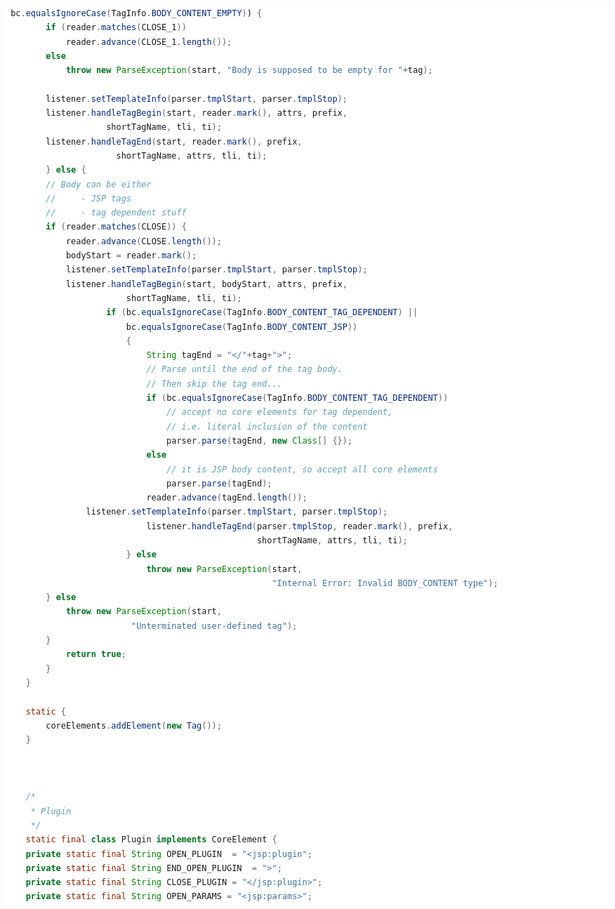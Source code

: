 ```java
 bc.equalsIgnoreCase(TagInfo.BODY_CONTENT_EMPTY)) {
		if (reader.matches(CLOSE_1))
		    reader.advance(CLOSE_1.length());
		else
		    throw new ParseException(start, "Body is supposed to be empty for "+tag);

		listener.setTemplateInfo(parser.tmplStart, parser.tmplStop);		
		listener.handleTagBegin(start, reader.mark(), attrs, prefix,
					shortTagName, tli, ti);
		listener.handleTagEnd(start, reader.mark(), prefix, 
				      shortTagName, attrs, tli, ti);
	    } else { 
		// Body can be either
		//     - JSP tags
		//     - tag dependent stuff
		if (reader.matches(CLOSE)) {
		    reader.advance(CLOSE.length());
		    bodyStart = reader.mark();
		    listener.setTemplateInfo(parser.tmplStart, parser.tmplStop);		    
		    listener.handleTagBegin(start, bodyStart, attrs, prefix, 
					    shortTagName, tli, ti);
                    if (bc.equalsIgnoreCase(TagInfo.BODY_CONTENT_TAG_DEPENDENT) ||
                        bc.equalsIgnoreCase(TagInfo.BODY_CONTENT_JSP)) 
                        {
                            String tagEnd = "</"+tag+">";
                            // Parse until the end of the tag body. 
                            // Then skip the tag end... 
                            if (bc.equalsIgnoreCase(TagInfo.BODY_CONTENT_TAG_DEPENDENT))
                                // accept no core elements for tag dependent,
                                // i.e. literal inclusion of the content
                                parser.parse(tagEnd, new Class[] {});
                            else
                                // it is JSP body content, so accept all core elements
                                parser.parse(tagEnd);
                            reader.advance(tagEnd.length());
			    listener.setTemplateInfo(parser.tmplStart, parser.tmplStop);
                            listener.handleTagEnd(parser.tmplStop, reader.mark(), prefix, 
                                                  shortTagName, attrs, tli, ti);
                        } else
                            throw new ParseException(start, 
                                                     "Internal Error: Invalid BODY_CONTENT type");
		} else 
		    throw new ParseException(start, 
					     "Unterminated user-defined tag");
	    }
            return true;
        }
    }

    static {
        coreElements.addElement(new Tag());
    }
    
    

    /*
     * Plugin
     */
    static final class Plugin implements CoreElement {
	private static final String OPEN_PLUGIN  = "<jsp:plugin";
	private static final String END_OPEN_PLUGIN  = ">";
	private static final String CLOSE_PLUGIN = "</jsp:plugin>";
	private static final String OPEN_PARAMS = "<jsp:params>";
```